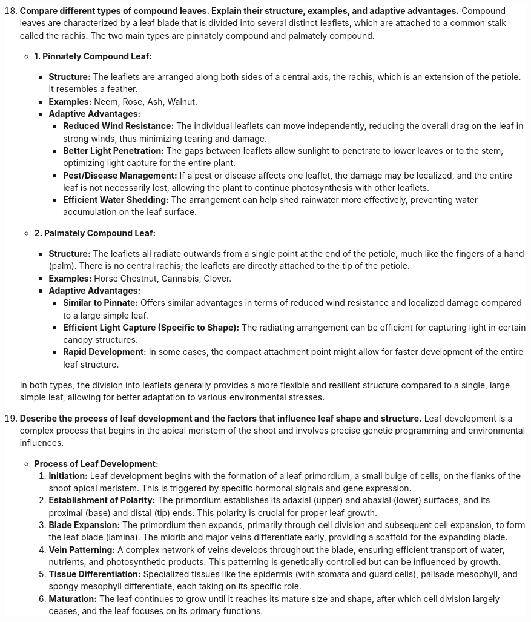 18. **Compare different types of compound leaves. Explain their structure, examples, and adaptive advantages.**
    Compound leaves are characterized by a leaf blade that is divided into several distinct leaflets, which are attached to a common stalk called the rachis. The two main types are pinnately compound and palmately compound.

    *   **1. Pinnately Compound Leaf:**
        *   **Structure:** The leaflets are arranged along both sides of a central axis, the rachis, which is an extension of the petiole. It resembles a feather.
        *   **Examples:** Neem, Rose, Ash, Walnut.
        *   **Adaptive Advantages:**
            *   **Reduced Wind Resistance:** The individual leaflets can move independently, reducing the overall drag on the leaf in strong winds, thus minimizing tearing and damage.
            *   **Better Light Penetration:** The gaps between leaflets allow sunlight to penetrate to lower leaves or to the stem, optimizing light capture for the entire plant.
            *   **Pest/Disease Management:** If a pest or disease affects one leaflet, the damage may be localized, and the entire leaf is not necessarily lost, allowing the plant to continue photosynthesis with other leaflets.
            *   **Efficient Water Shedding:** The arrangement can help shed rainwater more effectively, preventing water accumulation on the leaf surface.

    *   **2. Palmately Compound Leaf:**
        *   **Structure:** The leaflets all radiate outwards from a single point at the end of the petiole, much like the fingers of a hand (palm). There is no central rachis; the leaflets are directly attached to the tip of the petiole.
        *   **Examples:** Horse Chestnut, Cannabis, Clover.
        *   **Adaptive Advantages:**
            *   **Similar to Pinnate:** Offers similar advantages in terms of reduced wind resistance and localized damage compared to a large simple leaf.
            *   **Efficient Light Capture (Specific to Shape):** The radiating arrangement can be efficient for capturing light in certain canopy structures.
            *   **Rapid Development:** In some cases, the compact attachment point might allow for faster development of the entire leaf structure.

    In both types, the division into leaflets generally provides a more flexible and resilient structure compared to a single, large simple leaf, allowing for better adaptation to various environmental stresses.

19. **Describe the process of leaf development and the factors that influence leaf shape and structure.**
    Leaf development is a complex process that begins in the apical meristem of the shoot and involves precise genetic programming and environmental influences.

    *   **Process of Leaf Development:**
        1.  **Initiation:** Leaf development begins with the formation of a leaf primordium, a small bulge of cells, on the flanks of the shoot apical meristem. This is triggered by specific hormonal signals and gene expression.
        2.  **Establishment of Polarity:** The primordium establishes its adaxial (upper) and abaxial (lower) surfaces, and its proximal (base) and distal (tip) ends. This polarity is crucial for proper leaf growth.
        3.  **Blade Expansion:** The primordium then expands, primarily through cell division and subsequent cell expansion, to form the leaf blade (lamina). The midrib and major veins differentiate early, providing a scaffold for the expanding blade.
        4.  **Vein Patterning:** A complex network of veins develops throughout the blade, ensuring efficient transport of water, nutrients, and photosynthetic products. This patterning is genetically controlled but can be influenced by growth.
        5.  **Tissue Differentiation:** Specialized tissues like the epidermis (with stomata and guard cells), palisade mesophyll, and spongy mesophyll differentiate, each taking on its specific role.
        6.  **Maturation:** The leaf continues to grow until it reaches its mature size and shape, after which cell division largely ceases, and the leaf focuses on its primary functions.
